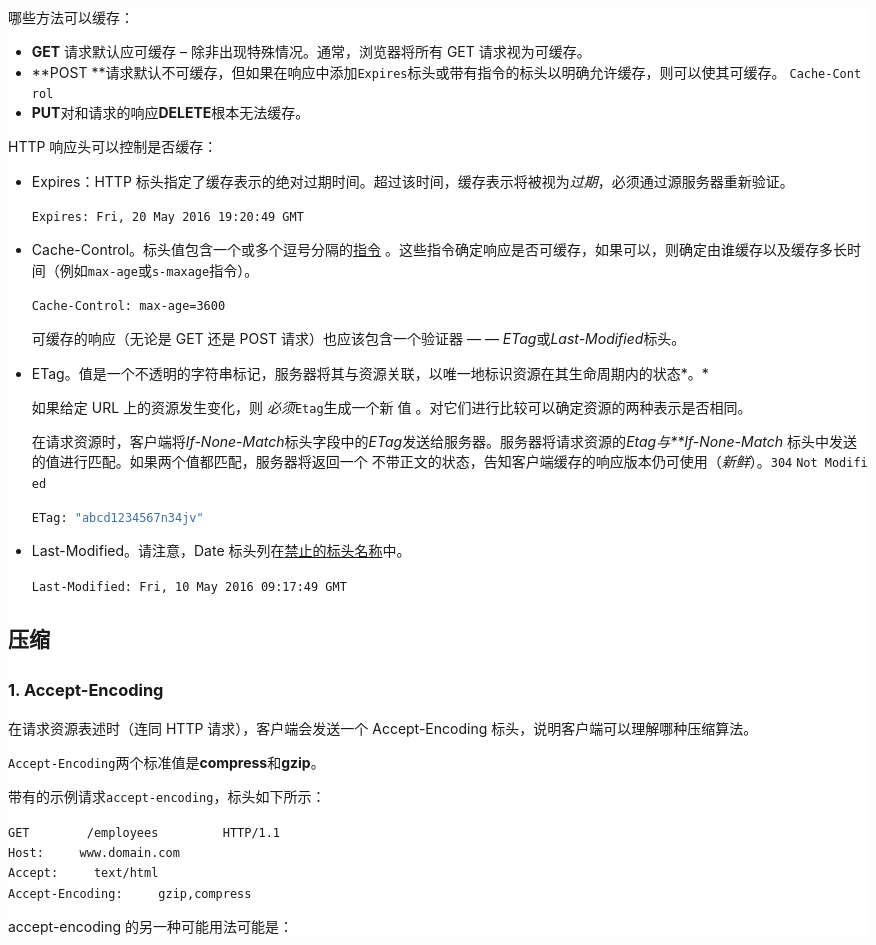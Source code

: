 哪些方法可以缓存：

- **GET** 请求默认应可缓存 – 除非出现特殊情况。通常，浏览器将所有 GET 请求视为可缓存。
- **POST **请求默认不可缓存，但如果在响应中添加`Expires`标头或带有指令的标头以明确允许缓存，则可以使其可缓存。
  `Cache-Control`
- **PUT**对和请求的响应**DELETE**根本无法缓存。

HTTP 响应头可以控制是否缓存：

- Expires：HTTP 标头指定了缓存表示的绝对过期时间。超过该时间，缓存表示将被视为*过期*，必须通过源服务器重新验证。

  ```bash
  Expires: Fri, 20 May 2016 19:20:49 GMT
  ```

- Cache-Control。标头值包含一个或多个逗号分隔的[指令](https://tools.ietf.org/html/rfc7234#page-24)
  。这些指令确定响应是否可缓存，如果可以，则确定由谁缓存以及缓存多长时间（例如`max-age`或`s-maxage`指令）。

  ```bash
  Cache-Control: max-age=3600
  ```

  可缓存的响应（无论是 GET 还是 POST 请求）也应该包含一个验证器 — — *ETag*或*Last-Modified*标头。

- ETag。值是一个不透明的字符串标记，服务器将其与资源关联，以唯一地标识资源在其生命周期内的状态*。*

  如果给定 URL 上的资源发生变化，则 *必须*`Etag`生成一个新 值 。对它们进行比较可以确定资源的两种表示是否相同。

  在请求资源时，客户端将*If-None-Match*标头字段中的*ETag*发送给服务器。服务器将请求资源的*Etag与**If-None-Match*
  标头中发送的值进行匹配。如果两个值都匹配，服务器将返回一个 不带正文的状态，告知客户端缓存的响应版本仍可使用（*新鲜*）。`304`
  `Not Modified`

  ```bash
  ETag: "abcd1234567n34jv"
  ```

- Last-Modified。请注意，Date 标头列在[禁止的标头名称](https://fetch.spec.whatwg.org/#forbidden-header-name)中。

  ```bash
  Last-Modified: Fri, 10 May 2016 09:17:49 GMT
  ```

## 压缩

### 1. Accept-Encoding

在请求资源表述时（连同 HTTP 请求），客户端会发送一个 Accept-Encoding 标头，说明客户端可以理解哪种压缩算法。

`Accept-Encoding`两个标准值是**compress**和**gzip**。

带有的示例请求`accept-encoding`，标头如下所示：

```
GET        /employees         HTTP/1.1
Host:     www.domain.com
Accept:     text/html
Accept-Encoding:     gzip,compress
```

accept-encoding 的另一种可能用法可能是：
